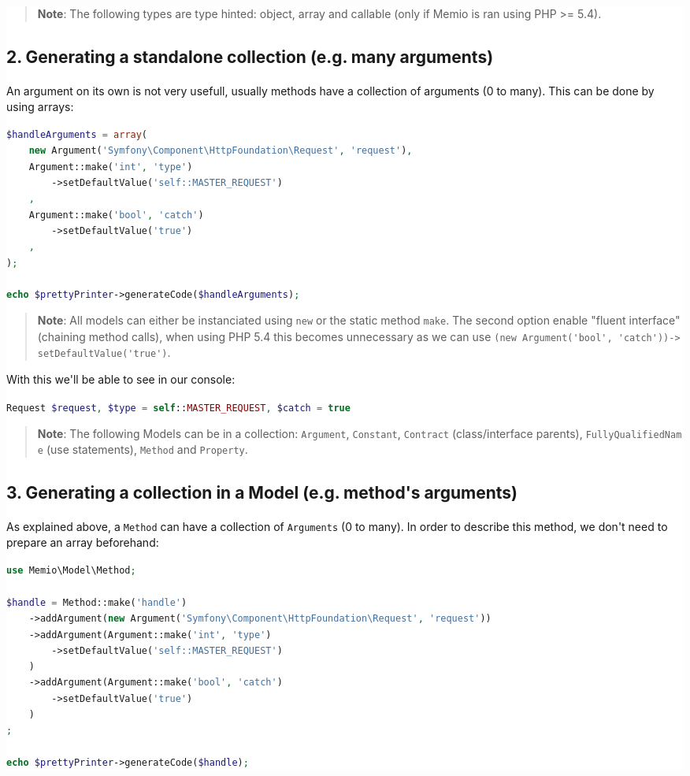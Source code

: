> **Note**: The following types are type hinted: object, array and callable
> (only if Memio is ran using PHP >= 5.4).

## 2. Generating a standalone collection (e.g. many arguments)

An argument on its own is not very usefull, usually methods have a collection of arguments (0 to many).
This can be done by using arrays:

```php
$handleArguments = array(
    new Argument('Symfony\Component\HttpFoundation\Request', 'request'),
    Argument::make('int', 'type')
        ->setDefaultValue('self::MASTER_REQUEST')
    ,
    Argument::make('bool', 'catch')
        ->setDefaultValue('true')
    ,
);

echo $prettyPrinter->generateCode($handleArguments);
```

> **Note**: All models can either be instanciated using `new` or the static method `make`.
> The second option enable "fluent interface" (chaining method calls), when using PHP 5.4
> this becomes unnecessary as we can use `(new Argument('bool', 'catch'))->setDefaultValue('true')`.

With this we'll be able to see in our console:

```php
Request $request, $type = self::MASTER_REQUEST, $catch = true
```

> **Note**: The following Models can be in a collection:
> `Argument`, `Constant`, `Contract` (class/interface parents), `FullyQualifiedName` (use statements), `Method` and `Property`.

## 3. Generating a collection in a Model (e.g. method's arguments)

As explained above, a `Method` can have a collection of `Arguments` (0 to many).
In order to describe this method, we don't need to prepare an array beforehand:

```php
use Memio\Model\Method;

$handle = Method::make('handle')
    ->addArgument(new Argument('Symfony\Component\HttpFoundation\Request', 'request'))
    ->addArgument(Argument::make('int', 'type')
        ->setDefaultValue('self::MASTER_REQUEST')
    )
    ->addArgument(Argument::make('bool', 'catch')
        ->setDefaultValue('true')
    )
;

echo $prettyPrinter->generateCode($handle);
```
